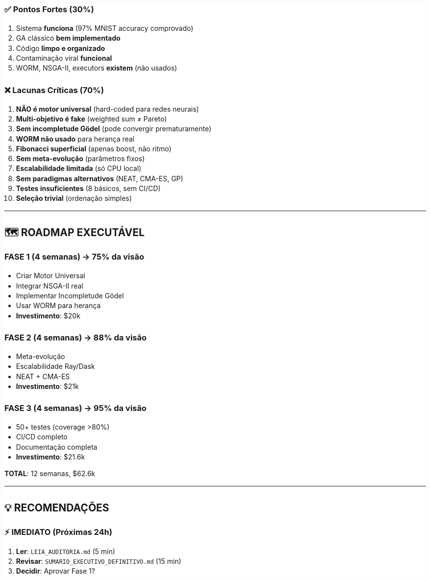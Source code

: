 ### ✅ Pontos Fortes (30%)
1. Sistema **funciona** (97% MNIST accuracy comprovado)
2. GA clássico **bem implementado**
3. Código **limpo e organizado**
4. Contaminação viral **funcional**
5. WORM, NSGA-II, executors **existem** (não usados)

### ❌ Lacunas Críticas (70%)
1. **NÃO é motor universal** (hard-coded para redes neurais)
2. **Multi-objetivo é fake** (weighted sum ≠ Pareto)
3. **Sem incompletude Gödel** (pode convergir prematuramente)
4. **WORM não usado** para herança real
5. **Fibonacci superficial** (apenas boost, não ritmo)
6. **Sem meta-evolução** (parâmetros fixos)
7. **Escalabilidade limitada** (só CPU local)
8. **Sem paradigmas alternativos** (NEAT, CMA-ES, GP)
9. **Testes insuficientes** (8 básicos, sem CI/CD)
10. **Seleção trivial** (ordenação simples)

---

## 🗺️ ROADMAP EXECUTÁVEL

### **FASE 1** (4 semanas) → **75% da visão**
- Criar Motor Universal
- Integrar NSGA-II real
- Implementar Incompletude Gödel
- Usar WORM para herança
- **Investimento**: $20k

### **FASE 2** (4 semanas) → **88% da visão**
- Meta-evolução
- Escalabilidade Ray/Dask
- NEAT + CMA-ES
- **Investimento**: $21k

### **FASE 3** (4 semanas) → **95% da visão**
- 50+ testes (coverage >80%)
- CI/CD completo
- Documentação completa
- **Investimento**: $21.6k

**TOTAL**: 12 semanas, $62.6k

---

## 💡 RECOMENDAÇÕES

### ⚡ IMEDIATO (Próximas 24h)
1. **Ler**: `LEIA_AUDITORIA.md` (5 min)
2. **Revisar**: `SUMARIO_EXECUTIVO_DEFINITIVO.md` (15 min)
3. **Decidir**: Aprovar Fase 1?

